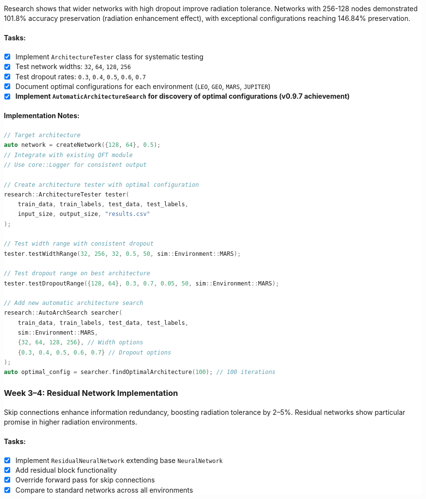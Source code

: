 Research shows that wider networks with high dropout improve radiation tolerance. Networks with 256-128 nodes demonstrated 101.8% accuracy preservation (radiation enhancement effect), with exceptional configurations reaching 146.84% preservation.

#### Tasks:

* [x] Implement `ArchitectureTester` class for systematic testing
* [x] Test network widths: `32`, `64`, `128`, `256`
* [x] Test dropout rates: `0.3`, `0.4`, `0.5`, `0.6`, `0.7`
* [x] Document optimal configurations for each environment (`LEO`, `GEO`, `MARS`, `JUPITER`)
* [x] **Implement `AutomaticArchitectureSearch` for discovery of optimal configurations (v0.9.7 achievement)**

#### Implementation Notes:

```cpp
// Target architecture
auto network = createNetwork({128, 64}, 0.5);
// Integrate with existing QFT module
// Use core::Logger for consistent output

// Create architecture tester with optimal configuration
research::ArchitectureTester tester(
    train_data, train_labels, test_data, test_labels,
    input_size, output_size, "results.csv"
);

// Test width range with consistent dropout
tester.testWidthRange(32, 256, 32, 0.5, 50, sim::Environment::MARS);

// Test dropout range on best architecture
tester.testDropoutRange({128, 64}, 0.3, 0.7, 0.05, 50, sim::Environment::MARS);

// Add new automatic architecture search
research::AutoArchSearch searcher(
    train_data, train_labels, test_data, test_labels,
    sim::Environment::MARS,
    {32, 64, 128, 256}, // Width options
    {0.3, 0.4, 0.5, 0.6, 0.7} // Dropout options
);
auto optimal_config = searcher.findOptimalArchitecture(100); // 100 iterations
```

### Week 3–4: Residual Network Implementation

Skip connections enhance information redundancy, boosting radiation tolerance by 2–5%. Residual networks show particular promise in higher radiation environments.

#### Tasks:

* [x] Implement `ResidualNeuralNetwork` extending base `NeuralNetwork`
* [x] Add residual block functionality
* [x] Override forward pass for skip connections
* [x] Compare to standard networks across all environments
